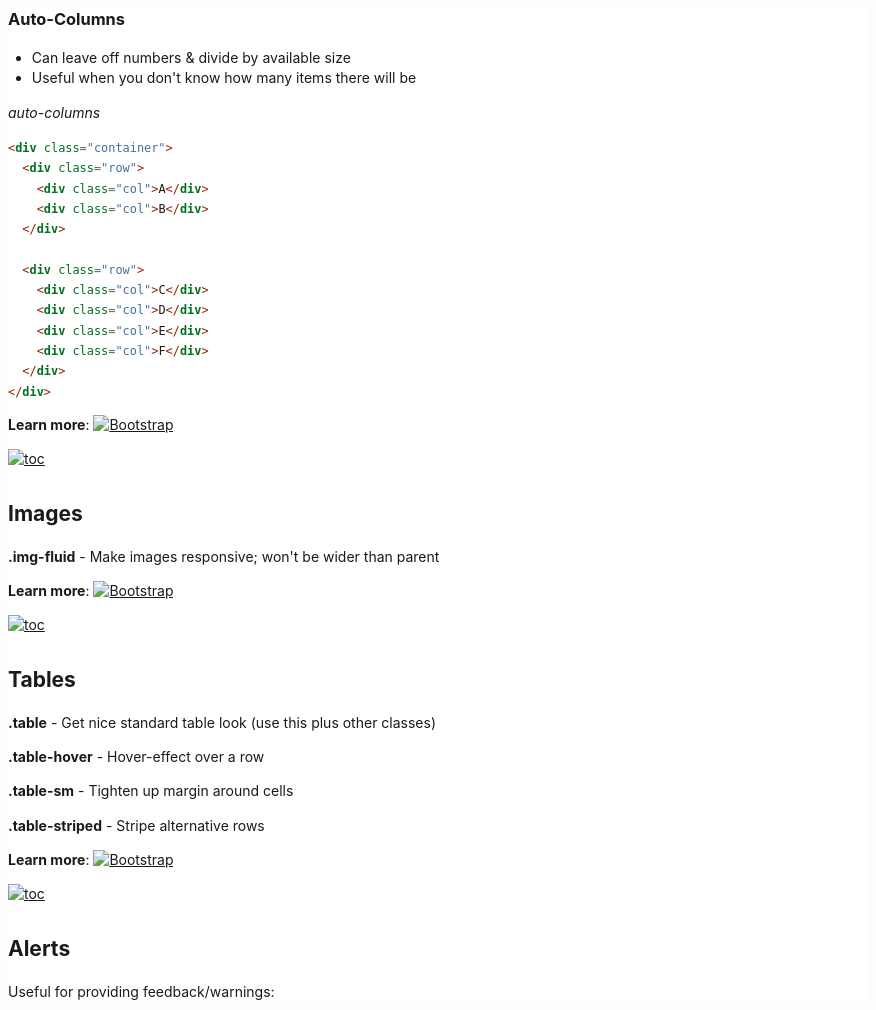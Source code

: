 ### Auto-Columns

- Can leave off numbers & divide by available size
- Useful when you don't know how many items there will be

_auto-columns_

```html
<div class="container">
  <div class="row">
    <div class="col">A</div>
    <div class="col">B</div>
  </div>

  <div class="row">
    <div class="col">C</div>
    <div class="col">D</div>
    <div class="col">E</div>
    <div class="col">F</div>
  </div>
</div>
```

**Learn more**: [![Bootstrap](https://img.shields.io/badge/Docs-bootstrap-%23563D7C.svg?style=flay&logo=bootstrap&logoColor=white)](https://getbootstrap.com/docs/5.1/layout/grid/)

[![toc](https://img.shields.io/badge/back%20to%20top-%E2%86%A9-red)](#table-of-contents)

## Images

**.img-fluid** - Make images responsive; won't be wider than parent

**Learn more**: [![Bootstrap](https://img.shields.io/badge/Docs-bootstrap-%23563D7C.svg?style=flay&logo=bootstrap&logoColor=white)](https://getbootstrap.com/docs/5.1/content/images/)

[![toc](https://img.shields.io/badge/back%20to%20top-%E2%86%A9-red)](#table-of-contents)

## Tables

**.table** - Get nice standard table look (use this plus other classes)

**.table-hover** - Hover-effect over a row

**.table-sm** - Tighten up margin around cells

**.table-striped** - Stripe alternative rows

**Learn more**: [![Bootstrap](https://img.shields.io/badge/Docs-bootstrap-%23563D7C.svg?style=flay&logo=bootstrap&logoColor=white)](https://getbootstrap.com/docs/5.1/content/tables/)

[![toc](https://img.shields.io/badge/back%20to%20top-%E2%86%A9-red)](#table-of-contents)

## Alerts

Useful for providing feedback/warnings:

